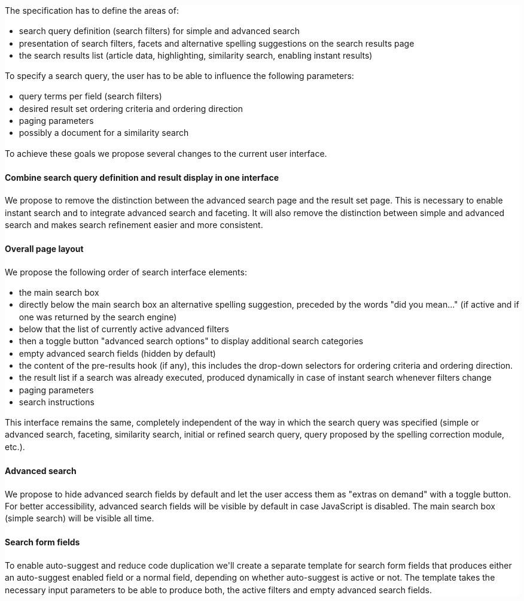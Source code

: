 The specification has to define the areas of:

* search query definition \(search filters\) for simple and advanced search
* presentation of search filters, facets and alternative spelling suggestions on the search results page
* the search results list \(article data, highlighting, similarity search, enabling instant results\)

To specify a search query, the user has to be able to influence the following parameters:

* query terms per field \(search filters\)
* desired result set ordering criteria and ordering direction
* paging parameters
* possibly a document for a similarity search

To achieve these goals we propose several changes to the current user interface.

#### Combine search query definition and result display in one interface

We propose to remove the distinction between the advanced search page and the result set page. This is necessary to enable instant search and to integrate advanced search and faceting. It will also remove the distinction between simple and advanced search and makes search refinement easier and more consistent.

#### Overall page layout

We propose the following order of search interface elements:

* the main search box
* directly below the main search box an alternative spelling suggestion, preceded by the words "did you mean..." \(if active and if one was returned by the search engine\)
* below that the list of currently active advanced filters
* then a toggle button "advanced search options" to display additional search categories
* empty advanced search fields \(hidden by default\)
* the content of the pre-results hook \(if any\), this includes the drop-down selectors for ordering criteria and ordering direction.
* the result list if a search was already executed, produced dynamically in case of instant search whenever filters change
* paging parameters
* search instructions

This interface remains the same, completely independent of the way in which the search query was specified \(simple or advanced search, faceting, similarity search, initial or refined search query, query proposed by the spelling correction module, etc.\).

#### Advanced search

We propose to hide advanced search fields by default and let the user access them as "extras on demand" with a toggle button. For better accessibility, advanced search fields will be visible by default in case JavaScript is disabled. The main search box \(simple search\) will be visible all time.

#### Search form fields

To enable auto-suggest and reduce code duplication we'll create a separate template for search form fields that produces either an auto-suggest enabled field or a normal field, depending on whether auto-suggest is active or not. The template takes the necessary input parameters to be able to produce both, the active filters and empty advanced search fields.
